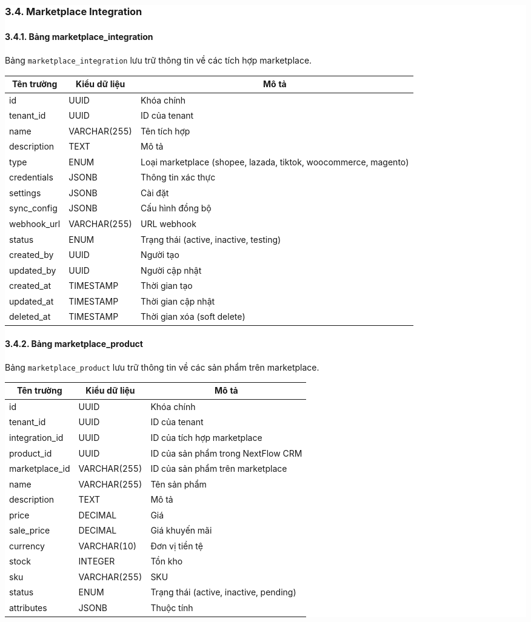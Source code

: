 ### 3.4. Marketplace Integration

#### 3.4.1. Bảng marketplace_integration

Bảng `marketplace_integration` lưu trữ thông tin về các tích hợp marketplace.

| Tên trường | Kiểu dữ liệu | Mô tả |
|------------|--------------|-------|
| id | UUID | Khóa chính |
| tenant_id | UUID | ID của tenant |
| name | VARCHAR(255) | Tên tích hợp |
| description | TEXT | Mô tả |
| type | ENUM | Loại marketplace (shopee, lazada, tiktok, woocommerce, magento) |
| credentials | JSONB | Thông tin xác thực |
| settings | JSONB | Cài đặt |
| sync_config | JSONB | Cấu hình đồng bộ |
| webhook_url | VARCHAR(255) | URL webhook |
| status | ENUM | Trạng thái (active, inactive, testing) |
| created_by | UUID | Người tạo |
| updated_by | UUID | Người cập nhật |
| created_at | TIMESTAMP | Thời gian tạo |
| updated_at | TIMESTAMP | Thời gian cập nhật |
| deleted_at | TIMESTAMP | Thời gian xóa (soft delete) |

#### 3.4.2. Bảng marketplace_product

Bảng `marketplace_product` lưu trữ thông tin về các sản phẩm trên marketplace.

| Tên trường | Kiểu dữ liệu | Mô tả |
|------------|--------------|-------|
| id | UUID | Khóa chính |
| tenant_id | UUID | ID của tenant |
| integration_id | UUID | ID của tích hợp marketplace |
| product_id | UUID | ID của sản phẩm trong NextFlow CRM |
| marketplace_id | VARCHAR(255) | ID của sản phẩm trên marketplace |
| name | VARCHAR(255) | Tên sản phẩm |
| description | TEXT | Mô tả |
| price | DECIMAL | Giá |
| sale_price | DECIMAL | Giá khuyến mãi |
| currency | VARCHAR(10) | Đơn vị tiền tệ |
| stock | INTEGER | Tồn kho |
| sku | VARCHAR(255) | SKU |
| status | ENUM | Trạng thái (active, inactive, pending) |
| attributes | JSONB | Thuộc tính |